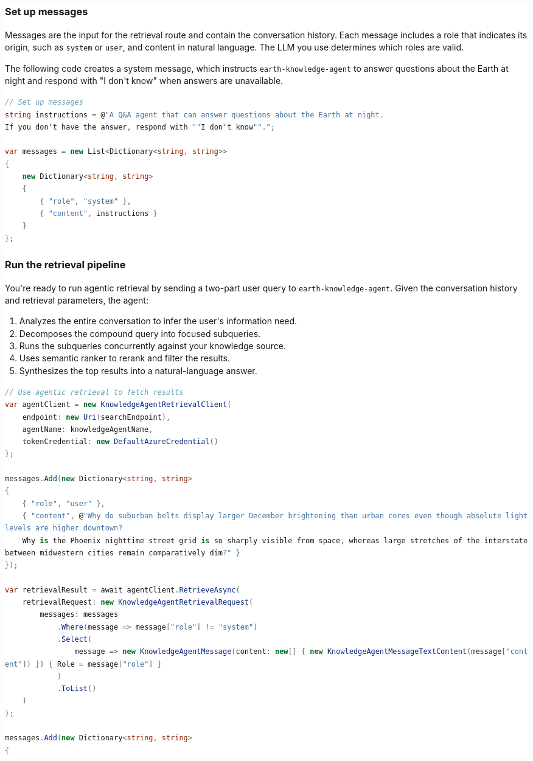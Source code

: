 ### Set up messages

Messages are the input for the retrieval route and contain the conversation history. Each message includes a role that indicates its origin, such as `system` or `user`, and content in natural language. The LLM you use determines which roles are valid.

The following code creates a system message, which instructs `earth-knowledge-agent` to answer questions about the Earth at night and respond with "I don't know" when answers are unavailable.

```csharp
// Set up messages
string instructions = @"A Q&A agent that can answer questions about the Earth at night.
If you don't have the answer, respond with ""I don't know"".";

var messages = new List<Dictionary<string, string>>
{
    new Dictionary<string, string>
    {
        { "role", "system" },
        { "content", instructions }
    }
};
```

### Run the retrieval pipeline

You're ready to run agentic retrieval by sending a two-part user query to `earth-knowledge-agent`. Given the conversation history and retrieval parameters, the agent:

1. Analyzes the entire conversation to infer the user's information need.
1. Decomposes the compound query into focused subqueries.
1. Runs the subqueries concurrently against your knowledge source.
1. Uses semantic ranker to rerank and filter the results.
1. Synthesizes the top results into a natural-language answer.

```csharp
// Use agentic retrieval to fetch results
var agentClient = new KnowledgeAgentRetrievalClient(
    endpoint: new Uri(searchEndpoint),
    agentName: knowledgeAgentName,
    tokenCredential: new DefaultAzureCredential()
);

messages.Add(new Dictionary<string, string>
{
    { "role", "user" },
    { "content", @"Why do suburban belts display larger December brightening than urban cores even though absolute light levels are higher downtown?
    Why is the Phoenix nighttime street grid is so sharply visible from space, whereas large stretches of the interstate between midwestern cities remain comparatively dim?" }
});

var retrievalResult = await agentClient.RetrieveAsync(
    retrievalRequest: new KnowledgeAgentRetrievalRequest(
        messages: messages
            .Where(message => message["role"] != "system")
            .Select(
                message => new KnowledgeAgentMessage(content: new[] { new KnowledgeAgentMessageTextContent(message["content"]) }) { Role = message["role"] }
            )
            .ToList()
    )
);

messages.Add(new Dictionary<string, string>
{
```